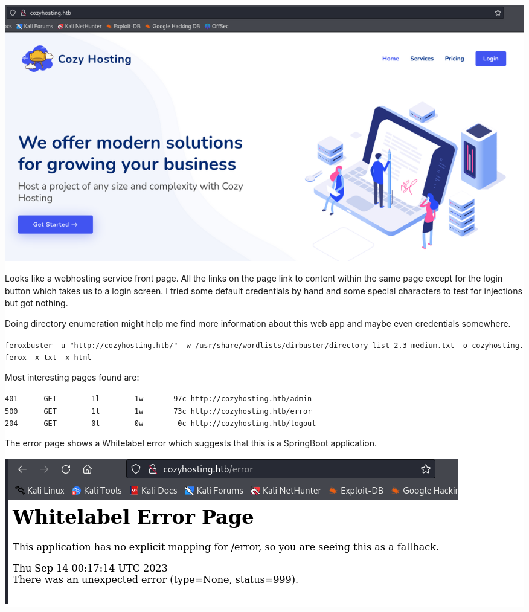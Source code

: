 ![Index Page | 600](./screenshots/cozyhosting_index.png)  

Looks like a webhosting service front page. All the links on the page link to content within the same page except for the login button which takes us to a login screen. I tried some default credentials by hand and some special characters to test for injections but got nothing.  
  
Doing directory enumeration might help me find more information about this web app and maybe even credentials somewhere.

`feroxbuster -u "http://cozyhosting.htb/" -w /usr/share/wordlists/dirbuster/directory-list-2.3-medium.txt -o cozyhosting.ferox -x txt -x html`  
  
Most interesting pages found are:  
```
401      GET        1l        1w       97c http://cozyhosting.htb/admin
500      GET        1l        1w       73c http://cozyhosting.htb/error
204      GET        0l        0w        0c http://cozyhosting.htb/logout
```
  
The error page shows a Whitelabel error which suggests that this is a SpringBoot application.  
  
![Whitelabel Error | 600](./screenshots/cozyhosting_error.png)  
